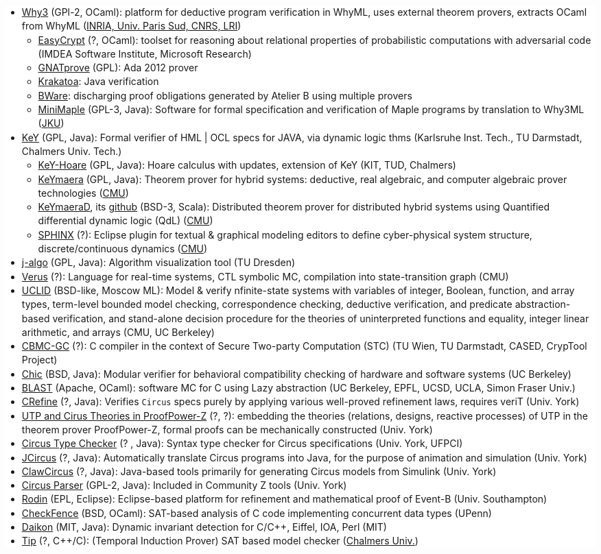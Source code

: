 - [Why3](http://why3.lri.fr/) (GPl-2, OCaml): platform for deductive program verification in WhyML, uses external theorem provers, extracts OCaml from WhyML ([INRIA, Univ. Paris Sud, CNRS, LRI](https://toccata.lri.fr/))
    * [EasyCrypt](https://software.imdea.org/projects/certicrypt/) (?, OCaml): toolset for reasoning about relational properties of probabilistic computations with adversarial code (IMDEA Software Institute, Microsoft Research)
    * [GNATprove](https://www.open-do.org/projects/hi-lite/gnatprove/) (GPL): Ada 2012 prover
    * [Krakatoa](http://krakatoa.lri.fr/): Java verification
    * [BWare](http://bware.lri.fr/index.php/BWare_project): discharging proof obligations generated by Atelier B using multiple provers
    * [MiniMaple](https://www.risc.jku.at/people/mtkhan/dk10/software.html) (GPL-3, Java): Software for formal specification and verification of Maple programs by translation to Why3ML ([JKU](https://www.risc.jku.at/home/mtkhan))
- [KeY](https://en.wikipedia.org/wiki/KeY) (GPL, Java): Formal verifier of HML | OCL specs for JAVA, via dynamic logic thms (Karlsruhe Inst. Tech., TU Darmstadt, Chalmers Univ. Tech.)
    * [KeY-Hoare](http://www.key-project.org/download/hoare/) (GPL, Java): Hoare calculus with updates, extension of KeY (KIT, TUD, Chalmers)
    * [KeYmaera](http://symbolaris.com/info/KeYmaera.html) (GPL, Java): Theorem prover for hybrid systems: deductive, real algebraic, and computer algebraic prover technologies ([CMU](http://symbolaris.com/andre.html))
    * [KeYmaeraD](http://symbolaris.com/info/KeYmaeraD.html), its [github](https://github.com/keymaerad/KeYmaeraD) (BSD-3, Scala): Distributed theorem prover for distributed hybrid systems using Quantified differential dynamic logic (QdL) ([CMU](http://symbolaris.com/andre.html))
    * [SPHINX](https://www.cs.cmu.edu/afs/cs/Web/People/smitsch/tools.html) (?): Eclipse plugin for textual & graphical modeling editors to define cyber-physical system structure, discrete/continuous dynamics ([CMU](https://www.cs.cmu.edu/afs/cs/Web/People/smitsch/index.html))
- [j-algo](http://j-algo.binaervarianz.de/index.php?language=en) (GPL, Java): Algorithm visualization tool (TU Dresden)
- [Verus](https://www.cs.cmu.edu/~modelcheck/verus.html) (?): Language for real-time systems, CTL symbolic MC, compilation into state-transition graph (CMU)
- [UCLID](https://www.cs.cmu.edu/~uclid/) (BSD-like, Moscow ML): Model & verify nfinite-state systems with variables of integer, Boolean, function, and array types, term-level bounded model checking, correspondence checking, deductive verification, and predicate abstraction-based verification, and stand-alone decision procedure for the theories of uninterpreted functions and equality, integer linear arithmetic, and arrays (CMU, UC Berkeley)
- [CBMC-GC](https://forsyte.at/software/cbmc-gc/) (?): C compiler in the context of Secure Two-party Computation (STC) (TU Wien, TU Darmstadt, CASED, CrypTool Project)
- [Chic](https://en.wikipedia.org/wiki/CHIC_%28electronics%29) (BSD, Java): Modular verifier for behavioral compatibility checking of hardware and software systems (UC Berkeley)
- [BLAST](http://mtc.epfl.ch/software-tools/blast/index-epfl.php) (Apache, OCaml): software MC for C using Lazy abstraction (UC Berkeley, EPFL, UCSD, UCLA, Simon Fraser Univ.)
- [CRefine](http://www.cs.york.ac.uk/circus/tools/refinement.php) (?, Java): Verifies `Circus` specs purely by applying various well-proved refinement laws, requires veriT (Univ. York)
- [UTP and Cirus Theories in ProofPower-Z](http://www.cs.york.ac.uk/circus/tools/utp.php) (?, ?): embedding the theories (relations, designs, reactive processes) of UTP in the theorem prover ProofPower-Z, formal proofs can be mechanically constructed (Univ. York)
- [Circus Type Checker](http://www.cs.york.ac.uk/circus/tools/type.php) (? , Java): Syntax type checker for Circus specifications (Univ. York, UFPCI)
- [JCircus](http://www.cs.york.ac.uk/circus/tools/jcsp.php) (?, Java): Automatically translate Circus programs into Java, for the purpose of animation and simulation (Univ. York)
- [ClawCircus](http://www.cs.york.ac.uk/circus/tools/control.php) (?, Java): Java-based tools primarily for generating Circus models from Simulink (Univ. York)
- [Circus Parser](https://sourceforge.net/projects/czt/) (GPL-2, Java): Included in Community Z tools (Univ. York)
- [Rodin](http://www.event-b.org) (EPL, Eclipse): Eclipse-based platform for refinement and mathematical proof of Event-B (Univ. Southampton)
- [CheckFence](http://checkfence.sourceforge.net) (BSD, OCaml): SAT-based analysis of C code implementing concurrent data types (UPenn)
- [Daikon](https://en.wikipedia.org/wiki/Daikon_%28system%29) (MIT, Java): Dynamic invariant detection for C/C++, Eiffel, IOA, Perl (MIT)
- [Tip](https://github.com/niklasso/tip) (?, C++/C): (Temporal Induction Prover) SAT based model checker ([Chalmers Univ.](http://minisat.se/Authors.html))